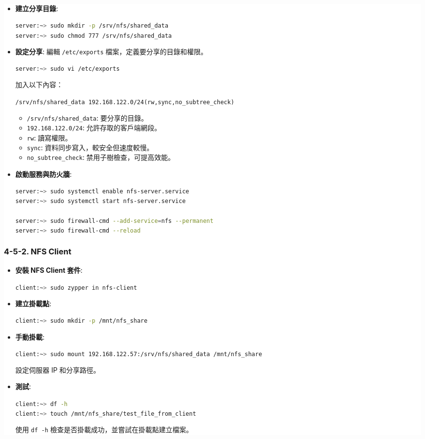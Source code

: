 - **建立分享目錄**:

  ```bash
  server:~> sudo mkdir -p /srv/nfs/shared_data
  server:~> sudo chmod 777 /srv/nfs/shared_data
  ```

- **設定分享**:
  編輯 `/etc/exports` 檔案，定義要分享的目錄和權限。

  ```bash
  server:~> sudo vi /etc/exports
  ```

  加入以下內容：

  ```
  /srv/nfs/shared_data 192.168.122.0/24(rw,sync,no_subtree_check)
  ```

  - `/srv/nfs/shared_data`: 要分享的目錄。
  - `192.168.122.0/24`: 允許存取的客戶端網段。
  - `rw`: 讀寫權限。
  - `sync`: 資料同步寫入，較安全但速度較慢。
  - `no_subtree_check`: 禁用子樹檢查，可提高效能。

- **啟動服務與防火牆**:

  ```bash
  server:~> sudo systemctl enable nfs-server.service
  server:~> sudo systemctl start nfs-server.service

  server:~> sudo firewall-cmd --add-service=nfs --permanent
  server:~> sudo firewall-cmd --reload
  ```

### 4-5-2. NFS Client

- **安裝 NFS Client 套件**:

  ```bash
  client:~> sudo zypper in nfs-client
  ```

- **建立掛載點**:

  ```bash
  client:~> sudo mkdir -p /mnt/nfs_share
  ```

- **手動掛載**:

  ```bash
  client:~> sudo mount 192.168.122.57:/srv/nfs/shared_data /mnt/nfs_share
  ```

  設定伺服器 IP 和分享路徑。

- **測試**:
  ```bash
  client:~> df -h
  client:~> touch /mnt/nfs_share/test_file_from_client
  ```
  使用 `df -h` 檢查是否掛載成功，並嘗試在掛載點建立檔案。
